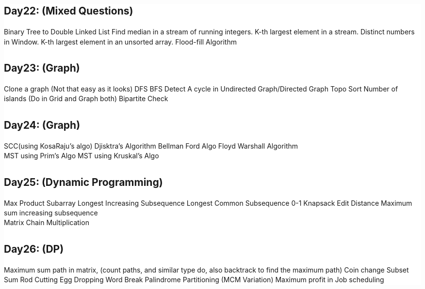 ## Day22: (Mixed Questions)

Binary Tree to Double Linked List
Find median in a stream of running integers.
K-th largest element in a stream.
Distinct numbers in Window.
K-th largest element in an unsorted array.
Flood-fill Algorithm

## Day23: (Graph)

Clone a graph (Not that easy as it looks)
DFS
BFS
Detect A cycle in Undirected Graph/Directed Graph
Topo Sort
Number of islands (Do in Grid and Graph both)
Bipartite Check

## Day24: (Graph)

SCC(using KosaRaju’s algo)
Djisktra’s Algorithm
Bellman Ford Algo
Floyd Warshall Algorithm  
MST using Prim’s Algo
MST using Kruskal’s Algo

## Day25: (Dynamic Programming)

Max Product Subarray
Longest Increasing Subsequence
Longest Common Subsequence
0-1 Knapsack
Edit Distance
Maximum sum increasing subsequence  
Matrix Chain Multiplication

## Day26: (DP)

Maximum sum path in matrix, (count paths, and similar type do, also backtrack to find the maximum path)
Coin change
Subset Sum
Rod Cutting
Egg Dropping
Word Break
Palindrome Partitioning (MCM Variation)
Maximum profit in Job scheduling
